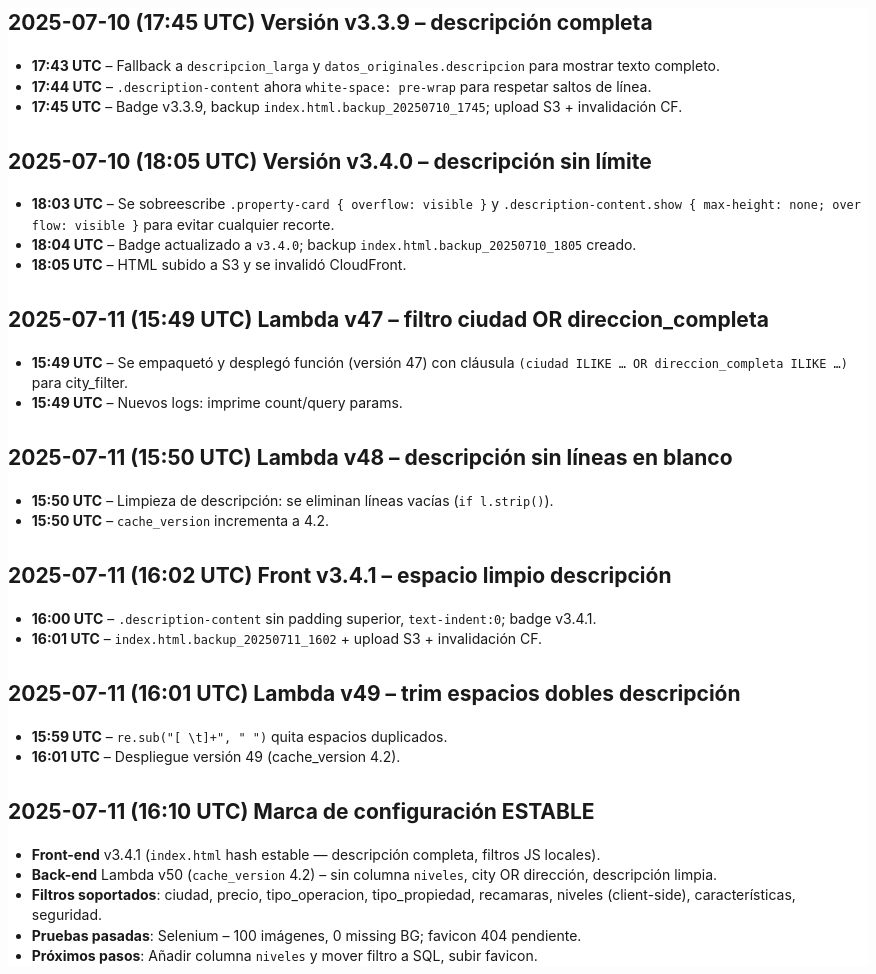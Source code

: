 ## 2025-07-10  (17:45 UTC)  Versión v3.3.9 – descripción completa
* **17:43 UTC** – Fallback a `descripcion_larga` y `datos_originales.descripcion` para mostrar texto completo.
* **17:44 UTC** – `.description-content` ahora `white-space: pre-wrap` para respetar saltos de línea.
* **17:45 UTC** – Badge v3.3.9, backup `index.html.backup_20250710_1745`; upload S3 + invalidación CF.

## 2025-07-10  (18:05 UTC)  Versión v3.4.0 – descripción sin límite
* **18:03 UTC** – Se sobreescribe `.property-card { overflow: visible }` y `.description-content.show { max-height: none; overflow: visible }` para evitar cualquier recorte.
* **18:04 UTC** – Badge actualizado a `v3.4.0`; backup `index.html.backup_20250710_1805` creado.
* **18:05 UTC** – HTML subido a S3 y se invalidó CloudFront.

## 2025-07-11  (15:49 UTC)  Lambda v47 – filtro ciudad OR direccion_completa
* **15:49 UTC** – Se empaquetó y desplegó función (versión 47) con cláusula `(ciudad ILIKE … OR direccion_completa ILIKE …)` para city_filter.
* **15:49 UTC** – Nuevos logs: imprime count/query params.

## 2025-07-11  (15:50 UTC)  Lambda v48 – descripción sin líneas en blanco
* **15:50 UTC** – Limpieza de descripción: se eliminan líneas vacías (`if l.strip()`).
* **15:50 UTC** – `cache_version` incrementa a 4.2.

## 2025-07-11  (16:02 UTC)  Front v3.4.1 – espacio limpio descripción
* **16:00 UTC** – `.description-content` sin padding superior, `text-indent:0`; badge v3.4.1.
* **16:01 UTC** – `index.html.backup_20250711_1602` + upload S3 + invalidación CF.

## 2025-07-11  (16:01 UTC)  Lambda v49 – trim espacios dobles descripción
* **15:59 UTC** – `re.sub("[ \t]+", " ")` quita espacios duplicados.
* **16:01 UTC** – Despliegue versión 49 (cache_version 4.2).

## 2025-07-11  (16:10 UTC)  Marca de configuración ESTABLE
* **Front-end**  v3.4.1  (`index.html`   hash estable — descripción completa, filtros JS locales).
* **Back-end**   Lambda v50 (`cache_version` 4.2) – sin columna `niveles`, city OR dirección, descripción limpia.
* **Filtros soportados**:  ciudad, precio, tipo_operacion, tipo_propiedad, recamaras, niveles (client-side), características, seguridad.
* **Pruebas pasadas**: Selenium – 100 imágenes, 0 missing BG; favicon 404 pendiente.
* **Próximos pasos**:  Añadir columna `niveles` y mover filtro a SQL, subir favicon.
